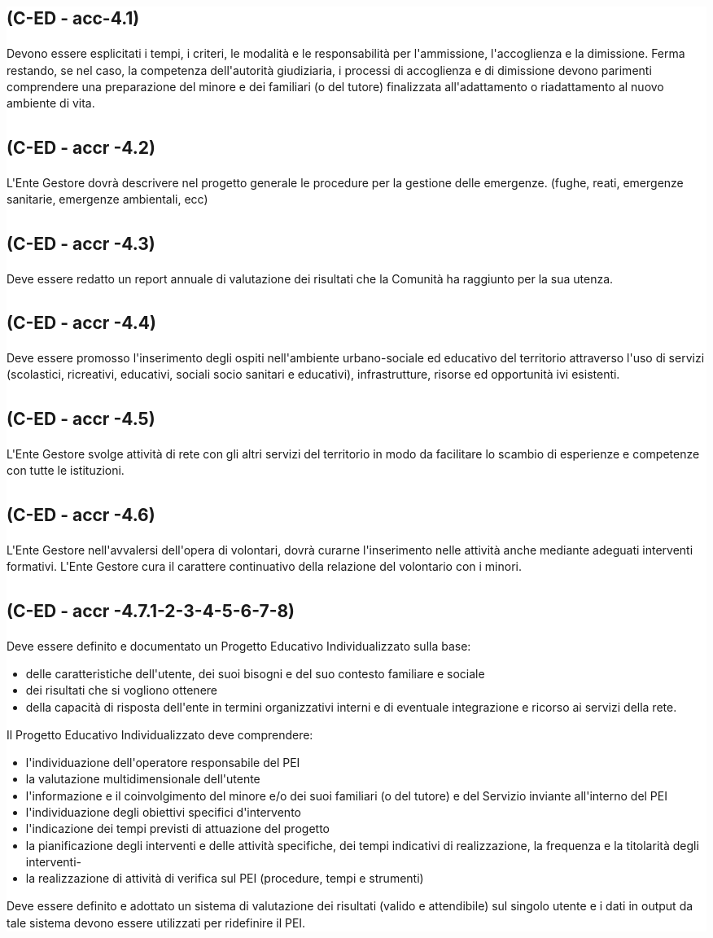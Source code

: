 ## (C-ED - acc-4.1)
Devono essere esplicitati i tempi, i criteri, le modalità e le responsabilità per l'ammissione, l'accoglienza e la dimissione. Ferma restando, se nel caso, la competenza dell'autorità giudiziaria, i processi di accoglienza e di dimissione devono parimenti comprendere una preparazione del minore e dei familiari (o del tutore) finalizzata all'adattamento o riadattamento al nuovo ambiente di vita.

## (C-ED - accr -4.2)
L'Ente Gestore dovrà descrivere nel progetto generale le procedure per la gestione delle emergenze. (fughe, reati, emergenze sanitarie, emergenze ambientali, ecc)

## (C-ED - accr -4.3)
Deve essere redatto un report annuale di valutazione dei risultati che la Comunità ha raggiunto per la sua utenza.

## (C-ED - accr -4.4)
Deve essere promosso l'inserimento degli ospiti nell'ambiente urbano-sociale ed educativo del territorio attraverso l'uso di servizi (scolastici, ricreativi, educativi, sociali socio sanitari e educativi), infrastrutture, risorse ed opportunità ivi esistenti.

## (C-ED - accr -4.5)
L'Ente Gestore svolge attività di rete con gli altri servizi del territorio in modo da facilitare lo scambio di esperienze e competenze con tutte le istituzioni.

## (C-ED - accr -4.6)
L'Ente Gestore nell'avvalersi dell'opera di volontari, dovrà curarne l'inserimento nelle attività anche mediante adeguati interventi formativi. L'Ente Gestore cura il carattere continuativo della relazione del volontario con i minori.

## (C-ED - accr -4.7.1-2-3-4-5-6-7-8)
Deve essere definito e documentato un Progetto Educativo Individualizzato sulla base:
- delle caratteristiche dell'utente, dei suoi bisogni e del suo contesto familiare e sociale
- dei risultati che si vogliono ottenere
- della capacità di risposta dell'ente in termini organizzativi interni e di eventuale integrazione e ricorso ai servizi della rete.

Il Progetto Educativo Individualizzato deve comprendere:
- l'individuazione dell'operatore responsabile del PEI
- la valutazione multidimensionale dell'utente
- l'informazione e il coinvolgimento del minore e/o dei suoi familiari (o del tutore) e del Servizio inviante all'interno del PEI
- l'individuazione degli obiettivi specifici d'intervento
- l'indicazione dei tempi previsti di attuazione del progetto
- la pianificazione degli interventi e delle attività specifiche, dei tempi indicativi di realizzazione, la frequenza e la titolarità degli interventi-
- la realizzazione di attività di verifica sul PEI (procedure, tempi e strumenti)

Deve essere definito e adottato un sistema di valutazione dei risultati (valido e attendibile) sul singolo utente e i dati in output da tale sistema devono essere utilizzati per ridefinire il PEI.
